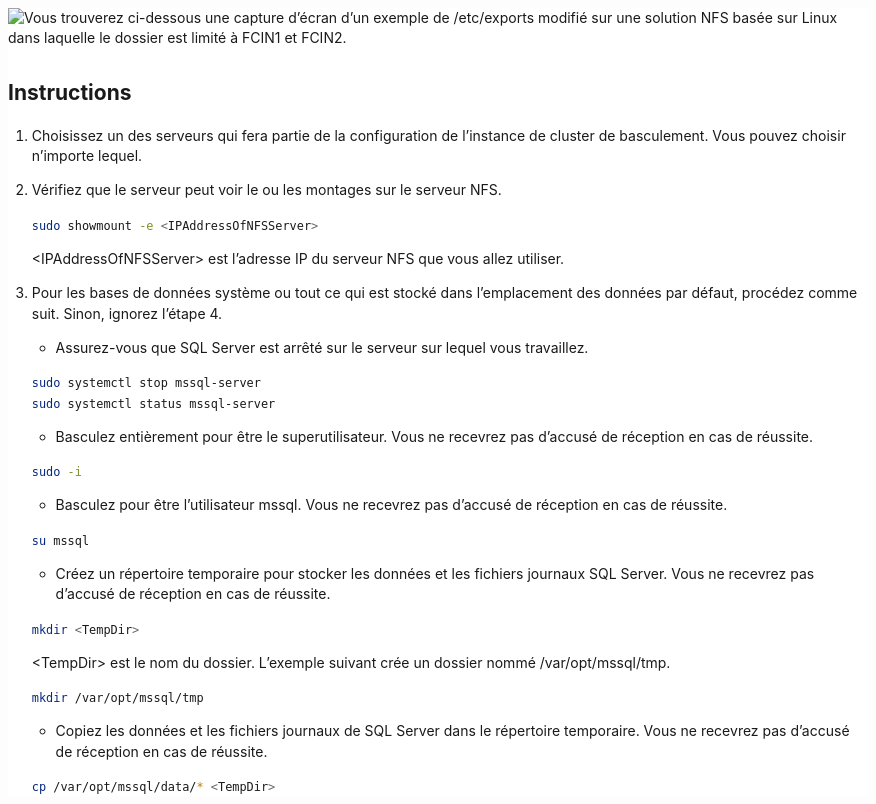 ![Vous trouverez ci-dessous une capture d’écran d’un exemple de /etc/exports modifié sur une solution NFS basée sur Linux dans laquelle le dossier est limité à FCIN1 et FCIN2.][1]

## <a name="instructions"></a>Instructions

1. Choisissez un des serveurs qui fera partie de la configuration de l’instance de cluster de basculement. Vous pouvez choisir n’importe lequel. 

2. Vérifiez que le serveur peut voir le ou les montages sur le serveur NFS.

    ```bash
    sudo showmount -e <IPAddressOfNFSServer>
    ```

    \<IPAddressOfNFSServer> est l’adresse IP du serveur NFS que vous allez utiliser.

3. Pour les bases de données système ou tout ce qui est stocké dans l’emplacement des données par défaut, procédez comme suit. Sinon, ignorez l’étape 4.
 
   * Assurez-vous que SQL Server est arrêté sur le serveur sur lequel vous travaillez.

    ```bash
    sudo systemctl stop mssql-server
    sudo systemctl status mssql-server
    ```
   * Basculez entièrement pour être le superutilisateur. Vous ne recevrez pas d’accusé de réception en cas de réussite.

    ```bash
    sudo -i
    ```

   * Basculez pour être l’utilisateur mssql. Vous ne recevrez pas d’accusé de réception en cas de réussite.

    ```bash
    su mssql
    ```

   * Créez un répertoire temporaire pour stocker les données et les fichiers journaux SQL Server. Vous ne recevrez pas d’accusé de réception en cas de réussite.

    ```bash
    mkdir <TempDir>
    ```

    \<TempDir> est le nom du dossier. L’exemple suivant crée un dossier nommé /var/opt/mssql/tmp.

    ```bash
    mkdir /var/opt/mssql/tmp
    ```

   * Copiez les données et les fichiers journaux de SQL Server dans le répertoire temporaire. Vous ne recevrez pas d’accusé de réception en cas de réussite.
    
    ```bash
    cp /var/opt/mssql/data/* <TempDir>
    ```


[1]: ./media/sql-server-linux-shared-disk-cluster-configure-nfs/05-nfsacl.png
[2]: ./media/sql-server-linux-shared-disk-cluster-configure-nfs/10-mountnoswitches.png
[3]: ./media/sql-server-linux-shared-disk-cluster-configure-nfs/20-createtestdatabase.png
[4]: ./media/sql-server-linux-shared-disk-cluster-configure-nfs/15-createtestdatabase.png